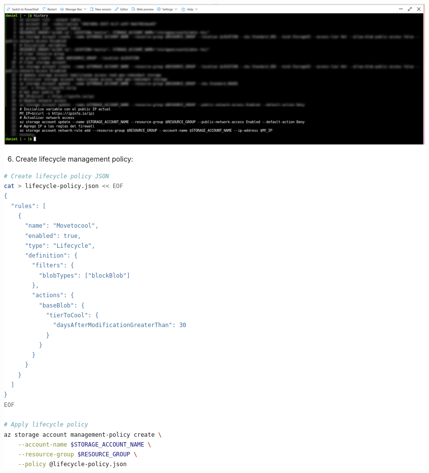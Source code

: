 ![Network Configuration CLI](./images/network-configuration-cli.png)

6. Create lifecycle management policy:

```bash
# Create lifecycle policy JSON
cat > lifecycle-policy.json << EOF
{
  "rules": [
    {
      "name": "Movetocool",
      "enabled": true,
      "type": "Lifecycle",
      "definition": {
        "filters": {
          "blobTypes": ["blockBlob"]
        },
        "actions": {
          "baseBlob": {
            "tierToCool": {
              "daysAfterModificationGreaterThan": 30
            }
          }
        }
      }
    }
  ]
}
EOF

# Apply lifecycle policy
az storage account management-policy create \
    --account-name $STORAGE_ACCOUNT_NAME \
    --resource-group $RESOURCE_GROUP \
    --policy @lifecycle-policy.json
```
